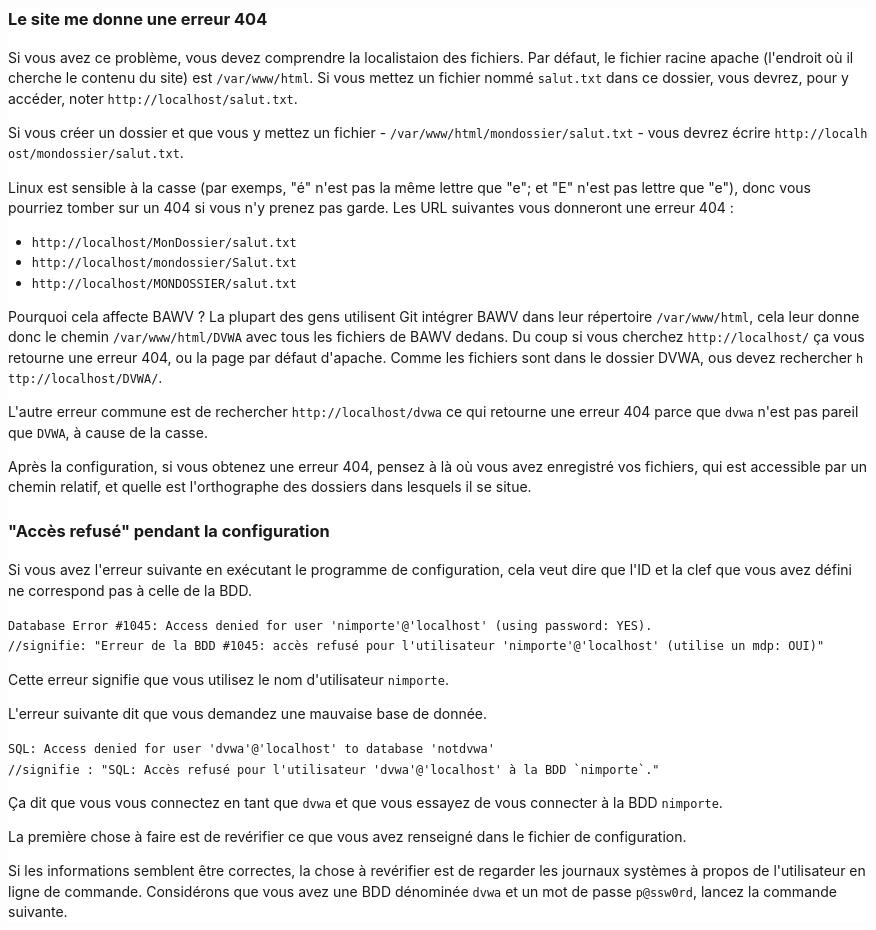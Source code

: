 ### Le site me donne une erreur 404

Si vous avez ce problème, vous devez comprendre la localistaion des fichiers. Par défaut, le fichier racine apache (l'endroit où il cherche le contenu du site) est `/var/www/html`. Si vous mettez un fichier nommé `salut.txt` dans ce dossier, vous devrez, pour y accéder, noter `http://localhost/salut.txt`.

Si vous créer un dossier et que vous y mettez un fichier - `/var/www/html/mondossier/salut.txt` - vous devrez écrire `http://localhost/mondossier/salut.txt`.

Linux est sensible à la casse (par exemps, "é" n'est pas la même lettre que "e"; et "E" n'est pas lettre que "e"), donc vous pourriez tomber sur un 404 si vous n'y prenez pas garde.
Les URL suivantes vous donneront une erreur 404 :
- `http://localhost/MonDossier/salut.txt`
- `http://localhost/mondossier/Salut.txt`
- `http://localhost/MONDOSSIER/salut.txt`

Pourquoi cela affecte BAWV ? La plupart des gens utilisent Git intégrer BAWV dans leur répertoire `/var/www/html`, cela leur donne donc le chemin `/var/www/html/DVWA` avec tous les fichiers de BAWV dedans. Du coup si vous cherchez `http://localhost/` ça vous retourne une erreur 404, ou la page par défaut d'apache. Comme les fichiers sont dans le dossier DVWA, ous devez rechercher `http://localhost/DVWA/`.

L'autre erreur commune est de rechercher `http://localhost/dvwa` ce qui retourne une erreur 404 parce que `dvwa` n'est pas pareil que `DVWA`, à cause de la casse.

Après la configuration, si vous obtenez une erreur 404, pensez à là où vous avez enregistré vos fichiers, qui est accessible par un chemin relatif, et quelle est l'orthographe des dossiers dans lesquels il se situe.

### "Accès refusé" pendant la configuration

Si vous avez l'erreur suivante en exécutant le programme de configuration, cela veut dire que l'ID et la clef que vous avez défini ne correspond pas à celle de la BDD.

```
Database Error #1045: Access denied for user 'nimporte'@'localhost' (using password: YES).
//signifie: "Erreur de la BDD #1045: accès refusé pour l'utilisateur 'nimporte'@'localhost' (utilise un mdp: OUI)"
```

Cette erreur signifie que vous utilisez le nom d'utilisateur `nimporte`.

L'erreur suivante dit que vous demandez une mauvaise base de donnée.

```
SQL: Access denied for user 'dvwa'@'localhost' to database 'notdvwa'
//signifie : "SQL: Accès refusé pour l'utilisateur 'dvwa'@'localhost' à la BDD `nimporte`."
```

Ça dit que vous vous connectez en tant que `dvwa` et que vous essayez de vous connecter à la BDD `nimporte`.

La première chose à faire est de revérifier ce que vous avez renseigné dans le fichier de configuration.

Si les informations semblent être correctes, la chose à revérifier est de regarder les journaux systèmes à propos de l'utilisateur en ligne de commande. Considérons que vous avez une BDD dénominée `dvwa` et un mot de passe `p@ssw0rd`, lancez la commande suivante.
